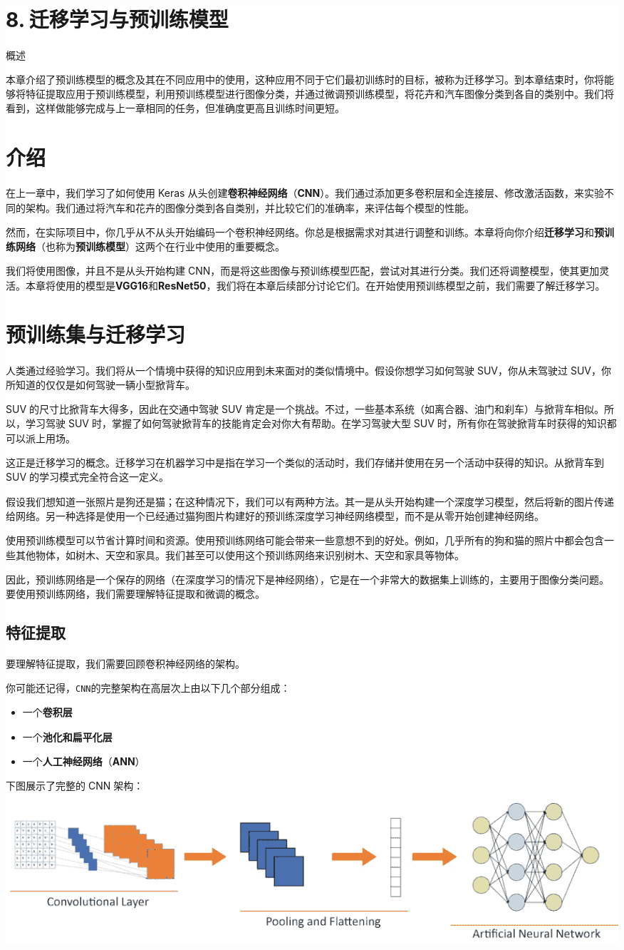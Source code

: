 # 8. 迁移学习与预训练模型

概述

本章介绍了预训练模型的概念及其在不同应用中的使用，这种应用不同于它们最初训练时的目标，被称为迁移学习。到本章结束时，你将能够将特征提取应用于预训练模型，利用预训练模型进行图像分类，并通过微调预训练模型，将花卉和汽车图像分类到各自的类别中。我们将看到，这样做能够完成与上一章相同的任务，但准确度更高且训练时间更短。

# 介绍

在上一章中，我们学习了如何使用 Keras 从头创建**卷积神经网络**（**CNN**）。我们通过添加更多卷积层和全连接层、修改激活函数，来实验不同的架构。我们通过将汽车和花卉的图像分类到各自类别，并比较它们的准确率，来评估每个模型的性能。

然而，在实际项目中，你几乎从不从头开始编码一个卷积神经网络。你总是根据需求对其进行调整和训练。本章将向你介绍**迁移学习**和**预训练网络**（也称为**预训练模型**）这两个在行业中使用的重要概念。

我们将使用图像，并且不是从头开始构建 CNN，而是将这些图像与预训练模型匹配，尝试对其进行分类。我们还将调整模型，使其更加灵活。本章将使用的模型是**VGG16**和**ResNet50**，我们将在本章后续部分讨论它们。在开始使用预训练模型之前，我们需要了解迁移学习。

# 预训练集与迁移学习

人类通过经验学习。我们将从一个情境中获得的知识应用到未来面对的类似情境中。假设你想学习如何驾驶 SUV，你从未驾驶过 SUV，你所知道的仅仅是如何驾驶一辆小型掀背车。

SUV 的尺寸比掀背车大得多，因此在交通中驾驶 SUV 肯定是一个挑战。不过，一些基本系统（如离合器、油门和刹车）与掀背车相似。所以，学习驾驶 SUV 时，掌握了如何驾驶掀背车的技能肯定会对你大有帮助。在学习驾驶大型 SUV 时，所有你在驾驶掀背车时获得的知识都可以派上用场。

这正是迁移学习的概念。迁移学习在机器学习中是指在学习一个类似的活动时，我们存储并使用在另一个活动中获得的知识。从掀背车到 SUV 的学习模式完全符合这一定义。

假设我们想知道一张照片是狗还是猫；在这种情况下，我们可以有两种方法。其一是从头开始构建一个深度学习模型，然后将新的图片传递给网络。另一种选择是使用一个已经通过猫狗图片构建好的预训练深度学习神经网络模型，而不是从零开始创建神经网络。

使用预训练模型可以节省计算时间和资源。使用预训练网络可能会带来一些意想不到的好处。例如，几乎所有的狗和猫的照片中都会包含一些其他物体，如树木、天空和家具。我们甚至可以使用这个预训练网络来识别树木、天空和家具等物体。

因此，预训练网络是一个保存的网络（在深度学习的情况下是神经网络），它是在一个非常大的数据集上训练的，主要用于图像分类问题。要使用预训练网络，我们需要理解特征提取和微调的概念。

## 特征提取

要理解特征提取，我们需要回顾卷积神经网络的架构。

你可能还记得，`CNN`的完整架构在高层次上由以下几个部分组成：

+   一个**卷积层**

+   一个**池化和扁平化层**

+   一个**人工神经网络**（**ANN**）

下图展示了完整的 CNN 架构：

![图 8.1: CNN 架构](img/B15777_08_01.jpg)
